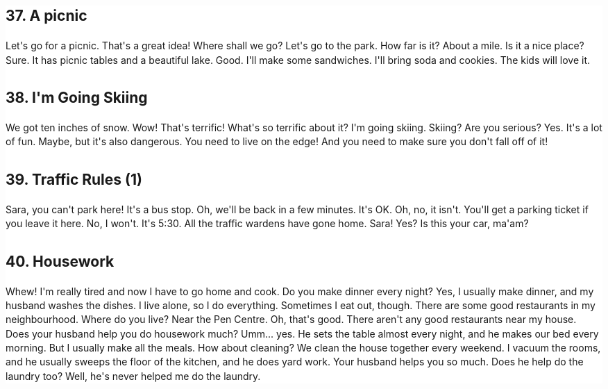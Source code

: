 ## 37. A picnic

Let's go for a picnic.
That's a great idea! Where shall we go?
Let's go to the park.
How far is it?
About a mile.
Is it a nice place?
Sure. It has picnic tables and a beautiful lake.
Good. I'll make some sandwiches.
I'll bring soda and cookies.
The kids will love it.

## 38. I'm Going Skiing

We got ten inches of snow.
Wow! That's terrific!
What's so terrific about it?
I'm going skiing.
Skiing? Are you serious?
Yes. It's a lot of fun.
Maybe, but it's also dangerous.
You need to live on the edge!
And you need to make sure you don't fall off of it!

## 39. Traffic Rules (1)

Sara, you can't park here! It's a bus stop.
Oh, we'll be back in a few minutes. It's OK.
Oh, no, it isn't. You'll get a parking ticket if you leave it here.
No, I won't. It's 5:30. All the traffic wardens have gone home.
Sara!
Yes?
Is this your car, ma'am?

## 40. Housework

Whew! I'm really tired and now I have to go home and cook.
Do you make dinner every night?
Yes, I usually make dinner, and my husband washes the dishes.
I live alone, so I do everything. Sometimes I eat out, though.
There are some good restaurants in my neighbourhood.
Where do you live?
Near the Pen Centre.
Oh, that's good.
There aren't any good restaurants near my house.
Does your husband help you do housework much?
Umm... yes. He sets the table almost every night, and he makes our bed every morning.
But I usually make all the meals.
How about cleaning?
We clean the house together every weekend.
I vacuum the rooms, and he usually sweeps the floor of the kitchen,
and he does yard work.
Your husband helps you so much. Does he help do the laundry too?
Well, he's never helped me do the laundry.
